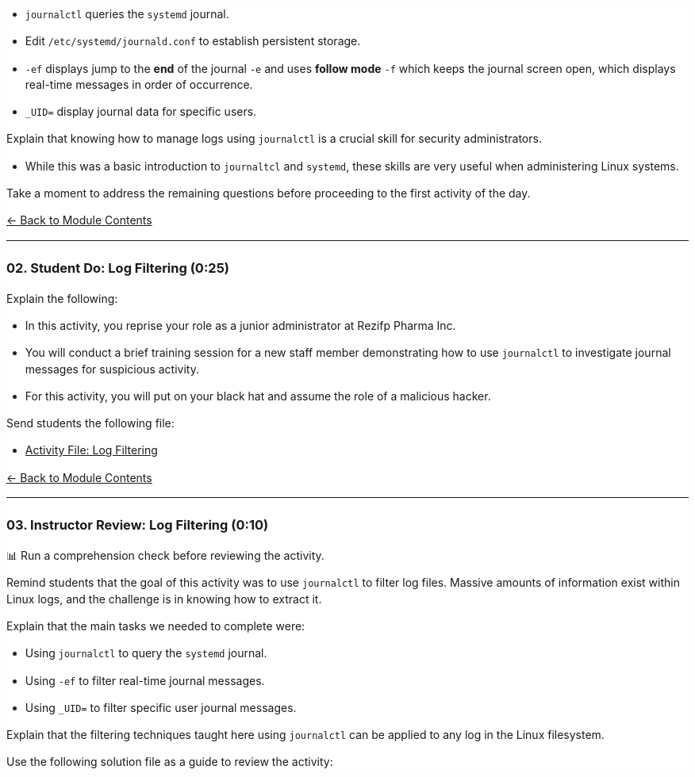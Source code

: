 - `journalctl` queries the `systemd` journal.
 
- Edit `/etc/systemd/journald.conf` to establish persistent storage.
 
- `-ef` displays jump to the **end** of the journal `-e` and uses **follow mode** `-f` which keeps the journal screen open, which displays real-time messages in order of occurrence.
 
- `_UID=` display journal data for specific users.
 
Explain that knowing how to manage logs using `journalctl` is a crucial skill for security administrators.
 
- While this was a basic introduction to `journaltcl` and `systemd`, these skills are very useful when administering Linux systems.
 
Take a moment to address the remaining questions before proceeding to the first activity of the day.

[<- Back to Module Contents](LessonPlan.md#module-day-3-contents)

---

### 02. Student Do: Log Filtering (0:25)

Explain the following:

- In this activity, you reprise your role as a junior administrator at Rezifp Pharma Inc.

- You will conduct a brief training session for a new staff member demonstrating how to use `journalctl` to investigate journal messages for suspicious activity.

- For this activity, you will put on your black hat and assume the role of a malicious hacker.

Send students the following file:

- [Activity File: Log Filtering](./Activities/03_Log_Filtering/Unsolved/README.md)

[<- Back to Module Contents](LessonPlan.md#module-day-3-contents)

---

### 03. Instructor Review: Log Filtering (0:10)

:bar_chart: Run a comprehension check before reviewing the activity. 


Remind students that the goal of this activity was to use `journalctl` to filter log files. Massive amounts of information exist within Linux logs, and the challenge is in knowing how to extract it.
 
Explain that the main tasks we needed to complete were:
 
- Using `journalctl` to query the `systemd` journal.
 
- Using `-ef` to filter real-time journal messages.
 
- Using `_UID=` to filter specific user journal messages.
 
Explain that the filtering techniques taught here using `journalctl` can be applied to any log in the Linux filesystem.
 
Use the following solution file as a guide to review the activity:
 